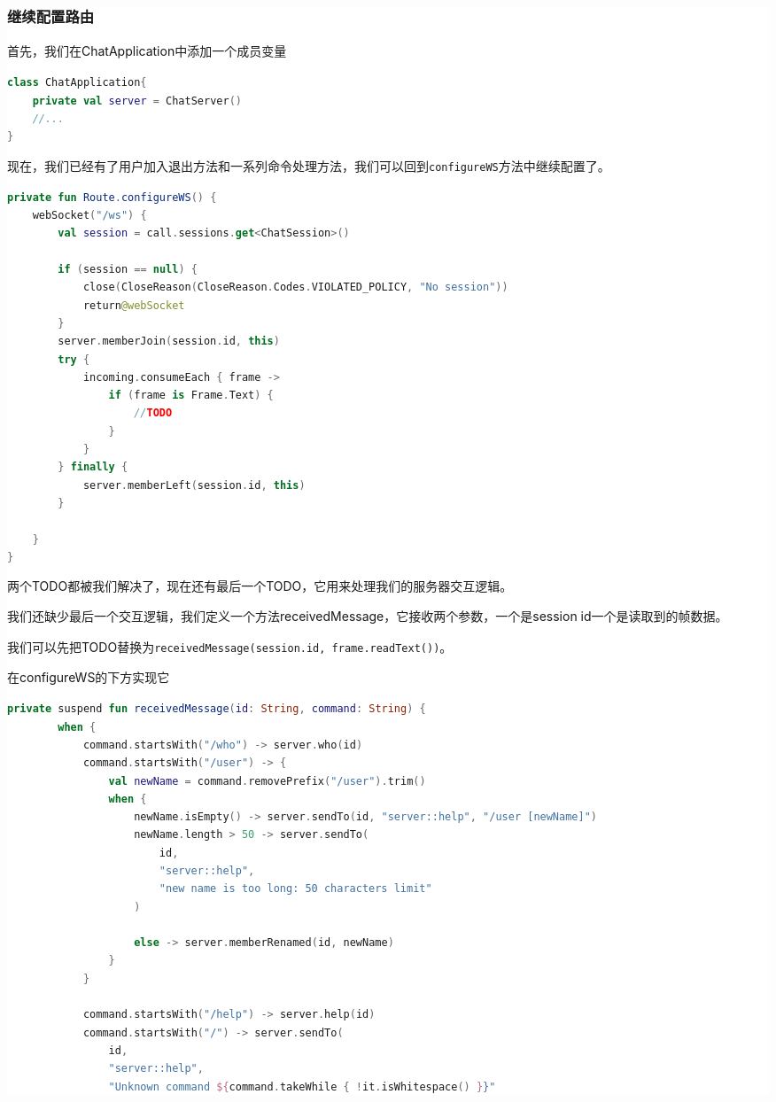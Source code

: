 ### 继续配置路由

首先，我们在ChatApplication中添加一个成员变量

```kotlin
class ChatApplication{
    private val server = ChatServer()
    //...
}
```

现在，我们已经有了用户加入退出方法和一系列命令处理方法，我们可以回到`configureWS`方法中继续配置了。

```kotlin
private fun Route.configureWS() {
    webSocket("/ws") {
        val session = call.sessions.get<ChatSession>()

        if (session == null) {
            close(CloseReason(CloseReason.Codes.VIOLATED_POLICY, "No session"))
            return@webSocket
        }
        server.memberJoin(session.id, this)
        try {
            incoming.consumeEach { frame ->
                if (frame is Frame.Text) {
                    //TODO
                }
            }
        } finally {
            server.memberLeft(session.id, this)
        }

    }
}
```

两个TODO都被我们解决了，现在还有最后一个TODO，它用来处理我们的服务器交互逻辑。

我们还缺少最后一个交互逻辑，我们定义一个方法receivedMessage，它接收两个参数，一个是session id一个是读取到的帧数据。

我们可以先把TODO替换为`receivedMessage(session.id, frame.readText())`。

在configureWS的下方实现它

```kotlin
private suspend fun receivedMessage(id: String, command: String) {
        when {
            command.startsWith("/who") -> server.who(id)
            command.startsWith("/user") -> {
                val newName = command.removePrefix("/user").trim()
                when {
                    newName.isEmpty() -> server.sendTo(id, "server::help", "/user [newName]")
                    newName.length > 50 -> server.sendTo(
                        id,
                        "server::help",
                        "new name is too long: 50 characters limit"
                    )

                    else -> server.memberRenamed(id, newName)
                }
            }

            command.startsWith("/help") -> server.help(id)
            command.startsWith("/") -> server.sendTo(
                id,
                "server::help",
                "Unknown command ${command.takeWhile { !it.isWhitespace() }}"
```